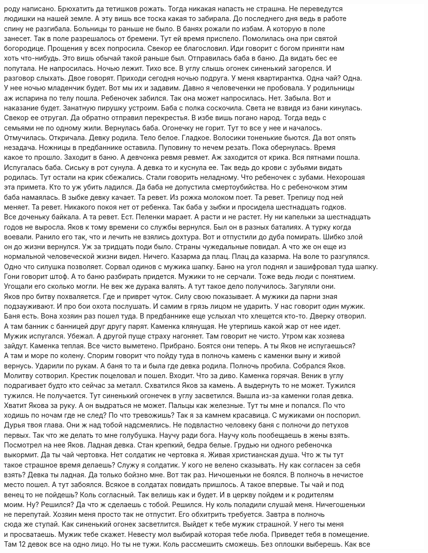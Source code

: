 роду написано. Брюхатить да тетишков рожать. Тогда никакая напасть не страшна. Не переведутся  
людишки на нашей земле. А эту вишь все тоска какая то забирала. До последнего дня ведь в работе  
спину не разгибала. Больницы то раньше не было. В банях рожали по избам. А которую в поле  
занесет. Так в поле разрешалось от бремени. Тут ей время приспело. Помолилась она при святой  
богородице. Прощения у всех попросила. Свекор ее благословил. Иди говорит с богом приняти нам  
хоть что-нибудь. Это вишь обычай такой раньше был. Отправилась баба в баню. Да видать бес ее  
попутала. Не напросилась. Ночью лежит. Тихо все. В углу слышь огонек синенький загорелся. И  
разговор слыхать. Двое говорят. Приходи сегодня ночью подруга. У меня квартирантка. Одна чай? Одна.  
У нее ночью младенчик будет. Вот мы их и задавим. Давно я человеченки не пробовала. У родильницы  
аж испарина по телу пошла. Ребеночек забился. Так она может напросилась. Нет. Забыла. Вот и  
наказание будет. Занатную пирушку устроим. Баба с полка соскочила. Света не взвидя из бани кинулась.  
Свекор ее отругал. Да обратно отправил перекрестья. В избе вишь погано народ. Тогда ведь с  
семьями не по одному жили. Вернулась баба. Огонечку не горит. Тут то все у нее и началось.  
Отмучилась. Откричала. Девку родила. Тело белое. Гладкое. Волосики тоненькие бьются. Да вот опять  
незадача. Ножницы в предбаннике оставила. Пуповину то нечем резать. Пока обернулась. Время  
какое то прошло. Заходит в баню. А девчонка ревмя ревмет. Аж заходится от крика. Вся пятнами пошла.  
Испугалась баба. Сиську в рот сунула. А девка то и куснула ее. Так ведь до крови с зубьями видать  
родилась. Тут остали на крик сбежались. Стали говорить неладному. Что ребеночек с зубами. Нехорошая  
эта примета. Кто то уж убить ладился. Да баба не допустила смертоубийства. Но с ребеночком этим  
баба намаялась. В зыбке девку качает. Та ревет. Из рожка молоком поет. Та ревет. Трепицу под ней  
меняет. Та ревет. Никакого покоя нет от ребенка. Так баба у зыбки и просидела шестнадцать годков.  
Все доченьку байкала. А та ревет. Ест. Пеленки марает. А расти и не растет. Ну ни капельки за шестнадцать  
годов не выросла. Яков к тому времени со службы вернулся. Был он в разных баталиях. А турку когда  
воевали. Ранило его так, что и лечить не взялись дохтура. Вот и отпустили до дуба помирать. Шибко злой  
он до жизни вернулся. Уж за тридцать поди было. Страны чужедальные повидал. А что же он еще из  
нормальной человеческой жизни видел. Ничего. Казарма да плац. Плац да казарма. На воле то разгулялся.  
Одно что силушка позволяет. Сорвал одинов с мужика шапку. Баню на угол поднял и зашифровал туда шапку.  
Гони говорит штоф. А то баню разбирать придется. Мужики то не серчали. Тоже ведь люди с понятием.  
Угощали его сколько могли. Не век же дурака валять. А тут такое дело получилось. Загуляли они.  
Яков про битву похваляется. Где и приврет чуток. Силу свою показывает. А мужики да парни зная  
подзауживают. И про бои охота послушать. И самим в грязь лицом не ударить. У нас говорит один мужик.  
Баня есть. Вона хозяин раз пошел туда. В предбаннике еще услыхал что хлещется кто-то. Дверку отворил.  
А там банник с банницей друг другу парят. Каменка клянущая. Не утерпишь какой жар от нее идет.  
Мужик испугался. Убежал. А другой пуще страху нагоняет. Там говорит не чисто. Утром как хозяева  
зайдут. Каменка теплая. Все чисто выметено. Прибрано. Боятся они теперь. А ты Яков не испугаешься?  
А там и море по колену. Спорим говорит что пойду туда в полночь камень с каменки выну и живой  
вернусь. Ударили по рукам. А баня то та и была где девка родила. Полночь пробила. Собрался Яков.  
Молитву сотворил. Крестик поцеловал и пошел. Входит. Что за диво. Каменка горячая. Веник в углу  
подрагивает будто кто сейчас за металл. Схватился Яков за камень. А выдернуть то не может. Тужился  
тужился. Не получается. Тут синенький огонечек в углу засветился. Вышла из-за каменки голая девка.  
Хватит Якова за руку. А он выдраться не может. Пальцы как железные. Тут ты мне и попался. По что  
ходишь по ночам где не след? По что тревожишь? Так я за камнем красавица. С мужиками он поспорил.  
Дурья твоя глава. Они ж над тобой надсмеялись. Не подвластно человеку баня с полночи до петухов  
первых. Так что же делать то мне голубушка. Научу ради бога. Научу коль пообещаешь в жены взять.  
Посмотрел на нее Яков. Ладная девка. Стан крепкий, бедра белые. Грудью ни одного ребеночка  
выкормит. Да ты чай чертовка. Нет солдатик не чертовка я. Живая христианская душа. Что ж ты тут  
такое страшное время делаешь? Служу я солдатик. У кого не велено сказывать. Ну как согласен за себя  
взять? Девка ты ладная. Да только бойзно мне. Вот так раз. Ничошеньки не боялся. В полночь в нечистое  
место пошел. А тут забоялся. Всякое в солдатах повидать пришлось. А такое впервые. Ты чай и под  
венец то не пойдешь? Коль согласный. Так велишь как и будет. И в церкву пойдем и к родителям  
моим. Ну? Решился? Да что ж сделаешь с тобой. Решился. Ну коль поладили слушай меня. Ничегошеньки  
не перепутай. Хозяин меня просто так не отпустит. Его обхитрить требуется. Завтра в полночь  
сюда же ступай. Как синенький огонек засветлится. Выйдет к тебе мужик страшной. У него ты меня  
и просватаешь. Мужик тебе скажет. Невесту мол выбирай которая тебе люба. Приведет тебя в помещение.  
Там 12 девок все на одно лицо. Но ты не тужи. Коль рассмешить сможешь. Без оплошки выберешь. Как все  